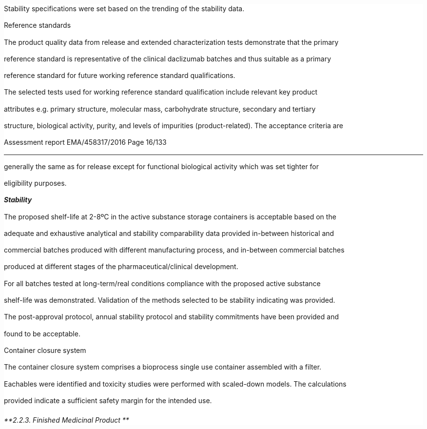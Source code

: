 Stability specifications were set based on the trending of the stability data.

Reference standards

The product quality data from release and extended characterization tests demonstrate that the primary

reference standard is representative of the clinical daclizumab batches and thus suitable as a primary

reference standard for future working reference standard qualifications.

The selected tests used for working reference standard qualification include relevant key product

attributes e.g. primary structure, molecular mass, carbohydrate structure, secondary and tertiary

structure, biological activity, purity, and levels of impurities (product-related). The acceptance criteria are

Assessment report
EMA/458317/2016 Page 16/133


-----

generally the same as for release except for functional biological activity which was set tighter for

eligibility purposes.

***Stability***

The proposed shelf-life at 2-8ºC in the active substance storage containers is acceptable based on the

adequate and exhaustive analytical and stability comparability data provided in-between historical and

commercial batches produced with different manufacturing process, and in-between commercial batches

produced at different stages of the pharmaceutical/clinical development.

For all batches tested at long-term/real conditions compliance with the proposed active substance

shelf-life was demonstrated. Validation of the methods selected to be stability indicating was provided.

The post-approval protocol, annual stability protocol and stability commitments have been provided and

found to be acceptable.

Container closure system

The container closure system comprises a bioprocess single use container assembled with a filter.

Eachables were identified and toxicity studies were performed with scaled-down models. The calculations

provided indicate a sufficient safety margin for the intended use.
###### **2.2.3. Finished Medicinal Product **
